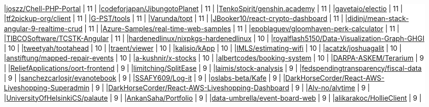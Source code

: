 |[joszz/Chell-PHP-Portal](https://github.com/joszz/Chell-PHP-Portal) | 11 |
|[codeforjapan/JibungotoPlanet](https://github.com/codeforjapan/JibungotoPlanet) | 11 |
|[TenkoSpirit/genshin.academy](https://github.com/TenkoSpirit/genshin.academy) | 11 |
|[gavetaio/electio](https://github.com/gavetaio/electio) | 11 |
|[tf2pickup-org/client](https://github.com/tf2pickup-org/client) | 11 |
|[G-PST/tools](https://github.com/G-PST/tools) | 11 |
|[Varunda/topt](https://github.com/Varunda/topt) | 11 |
|[JBooker10/react-crypto-dashboard](https://github.com/JBooker10/react-crypto-dashboard) | 11 |
|[didinj/mean-stack-angular-9-realtime-crud](https://github.com/didinj/mean-stack-angular-9-realtime-crud) | 11 |
|[Azure-Samples/real-time-web-samples](https://github.com/Azure-Samples/real-time-web-samples) | 11 |
|[epoblaguev/gloomhaven-perk-calculator](https://github.com/epoblaguev/gloomhaven-perk-calculator) | 11 |
|[TIBCOSoftware/TCSTK-Angular](https://github.com/TIBCOSoftware/TCSTK-Angular) | 11 |
|[hardenedlinux/nixpkgs-hardenedlinux](https://github.com/hardenedlinux/nixpkgs-hardenedlinux) | 10 |
|[royalflash5150/Data-Visualization-Graph-GHGI](https://github.com/royalflash5150/Data-Visualization-Graph-GHGI) | 10 |
|[tweetyah/tootahead](https://github.com/tweetyah/tootahead) | 10 |
|[traent/viewer](https://github.com/traent/viewer) | 10 |
|[kalisio/kApp](https://github.com/kalisio/kApp) | 10 |
|[IMLS/estimating-wifi](https://github.com/IMLS/estimating-wifi) | 10 |
|[acatzk/joshuagalit](https://github.com/acatzk/joshuagalit) | 10 |
|[anstiftung/mapped-repair-events](https://github.com/anstiftung/mapped-repair-events) | 10 |
|[a-kushnir/x-stocks](https://github.com/a-kushnir/x-stocks) | 10 |
|[albertcodes/booking-system](https://github.com/albertcodes/booking-system) | 10 |
|[DARPA-ASKEM/Terarium](https://github.com/DARPA-ASKEM/Terarium) | 9 |
|[ReliefApplications/oort-frontend](https://github.com/ReliefApplications/oort-frontend) | 9 |
|[limitching/SplitEase](https://github.com/limitching/SplitEase) | 9 |
|[laimis/stock-analysis](https://github.com/laimis/stock-analysis) | 9 |
|[fedspendingtransparency/fiscal-data](https://github.com/fedspendingtransparency/fiscal-data) | 9 |
|[sanchezcarlosjr/evanotebook](https://github.com/sanchezcarlosjr/evanotebook) | 9 |
|[SSAFY609/Log-it](https://github.com/SSAFY609/Log-it) | 9 |
|[oslabs-beta/Kafe](https://github.com/oslabs-beta/Kafe) | 9 |
|[DarkHorseCorder/React-AWS-Liveshopping-Superadmin](https://github.com/DarkHorseCorder/React-AWS-Liveshopping-Superadmin) | 9 |
|[DarkHorseCorder/React-AWS-Liveshopping-Dashboard](https://github.com/DarkHorseCorder/React-AWS-Liveshopping-Dashboard) | 9 |
|[Alv-no/alvtime](https://github.com/Alv-no/alvtime) | 9 |
|[UniversityOfHelsinkiCS/palaute](https://github.com/UniversityOfHelsinkiCS/palaute) | 9 |
|[AnkanSaha/Portfolio](https://github.com/AnkanSaha/Portfolio) | 9 |
|[data-umbrella/event-board-web](https://github.com/data-umbrella/event-board-web) | 9 |
|[alikarakoc/HollieClient](https://github.com/alikarakoc/HollieClient) | 9 |